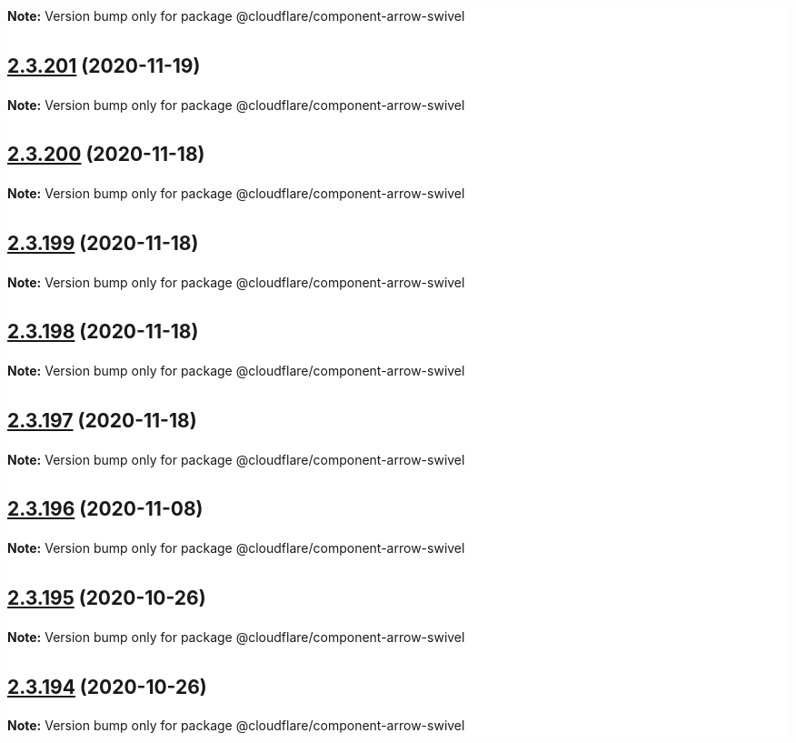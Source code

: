 **Note:** Version bump only for package @cloudflare/component-arrow-swivel

## [2.3.201](http://stash.cfops.it:7999/fe/stratus/compare/@cloudflare/component-arrow-swivel@2.3.200...@cloudflare/component-arrow-swivel@2.3.201) (2020-11-19)

**Note:** Version bump only for package @cloudflare/component-arrow-swivel

## [2.3.200](http://stash.cfops.it:7999/fe/stratus/compare/@cloudflare/component-arrow-swivel@2.3.199...@cloudflare/component-arrow-swivel@2.3.200) (2020-11-18)

**Note:** Version bump only for package @cloudflare/component-arrow-swivel

## [2.3.199](http://stash.cfops.it:7999/fe/stratus/compare/@cloudflare/component-arrow-swivel@2.3.198...@cloudflare/component-arrow-swivel@2.3.199) (2020-11-18)

**Note:** Version bump only for package @cloudflare/component-arrow-swivel

## [2.3.198](http://stash.cfops.it:7999/fe/stratus/compare/@cloudflare/component-arrow-swivel@2.3.197...@cloudflare/component-arrow-swivel@2.3.198) (2020-11-18)

**Note:** Version bump only for package @cloudflare/component-arrow-swivel

## [2.3.197](http://stash.cfops.it:7999/fe/stratus/compare/@cloudflare/component-arrow-swivel@2.3.196...@cloudflare/component-arrow-swivel@2.3.197) (2020-11-18)

**Note:** Version bump only for package @cloudflare/component-arrow-swivel

## [2.3.196](http://stash.cfops.it:7999/fe/stratus/compare/@cloudflare/component-arrow-swivel@2.3.195...@cloudflare/component-arrow-swivel@2.3.196) (2020-11-08)

**Note:** Version bump only for package @cloudflare/component-arrow-swivel

## [2.3.195](http://stash.cfops.it:7999/fe/stratus/compare/@cloudflare/component-arrow-swivel@2.3.194...@cloudflare/component-arrow-swivel@2.3.195) (2020-10-26)

**Note:** Version bump only for package @cloudflare/component-arrow-swivel

## [2.3.194](http://stash.cfops.it:7999/fe/stratus/compare/@cloudflare/component-arrow-swivel@2.3.193...@cloudflare/component-arrow-swivel@2.3.194) (2020-10-26)

**Note:** Version bump only for package @cloudflare/component-arrow-swivel
